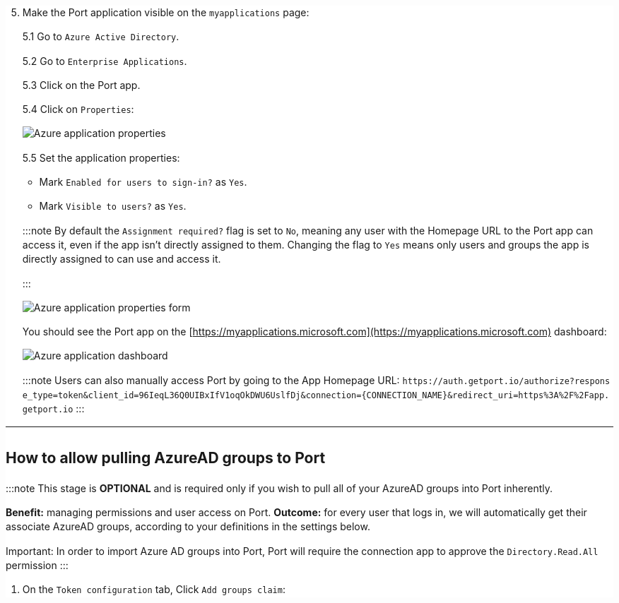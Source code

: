 5. Make the Port application visible on the `myapplications` page:

   5.1 Go to `Azure Active Directory`.

   5.2 Go to `Enterprise Applications`.

   5.3 Click on the Port app.

   5.4 Click on `Properties`:

   ![Azure application properties](../../../static/img/sso/azure-ad/AzureAppProperties.png)

   5.5 Set the application properties:

   - Mark `Enabled for users to sign-in?` as `Yes`.

   - Mark `Visible to users?` as `Yes`.

   :::note
   By default the `Assignment required?` flag is set to `No`, meaning any user with the Homepage URL to the Port app can access it, even if the app isn’t directly assigned to them.
   Changing the flag to `Yes` means only users and groups the app is directly assigned to can use and access it.

   :::

   ![Azure application properties form](../../../static/img/sso/azure-ad/AzureAppPropertiesValues.png)

   You should see the Port app on the [https://myapplications.microsoft.com](https://myapplications.microsoft.com) dashboard:

   ![Azure application dashboard](../../../static/img/sso/azure-ad/AzureDashboardWithPort.png)

   :::note
   Users can also manually access Port by going to the App Homepage URL: `https://auth.getport.io/authorize?response_type=token&client_id=96IeqL36Q0UIBxIfV1oqOkDWU6UslfDj&connection={CONNECTION_NAME}&redirect_uri=https%3A%2F%2Fapp.getport.io`
   :::

---

## How to allow pulling AzureAD groups to Port

:::note
This stage is **OPTIONAL** and is required only if you wish to pull all of your AzureAD groups into Port inherently.

**Benefit:** managing permissions and user access on Port.
**Outcome:** for every user that logs in, we will automatically get their associate AzureAD groups, according to your definitions in the settings below.

Important: In order to import Azure AD groups into Port, Port will require the connection app to approve the `Directory.Read.All` permission
:::

1. On the `Token configuration` tab, Click `Add groups claim`:
